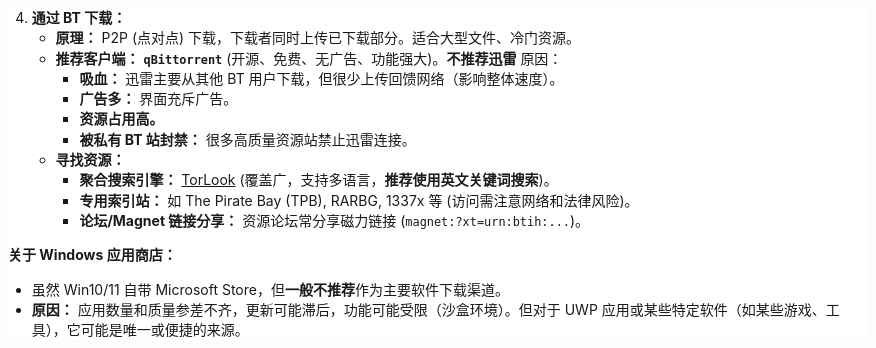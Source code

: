 4.  **通过 BT 下载：**
    *   **原理：** P2P (点对点) 下载，下载者同时上传已下载部分。适合大型文件、冷门资源。
    *   **推荐客户端：** **`qBittorrent`** (开源、免费、无广告、功能强大)。**不推荐迅雷** 原因：
        *   **吸血：** 迅雷主要从其他 BT 用户下载，但很少上传回馈网络（影响整体速度）。
        *   **广告多：** 界面充斥广告。
        *   **资源占用高。**
        *   **被私有 BT 站封禁：** 很多高质量资源站禁止迅雷连接。
    *   **寻找资源：**
        *   **聚合搜索引擎：** [TorLook](https://gw1.torlook.info/) (覆盖广，支持多语言，**推荐使用英文关键词搜索**)。
        *   **专用索引站：** 如 The Pirate Bay (TPB), RARBG, 1337x 等 (访问需注意网络和法律风险)。
        *   **论坛/Magnet 链接分享：** 资源论坛常分享磁力链接 (`magnet:?xt=urn:btih:...`)。

**关于 Windows 应用商店：**
*   虽然 Win10/11 自带 Microsoft Store，但**一般不推荐**作为主要软件下载渠道。
*   **原因：** 应用数量和质量参差不齐，更新可能滞后，功能可能受限（沙盒环境）。但对于 UWP 应用或某些特定软件（如某些游戏、工具），它可能是唯一或便捷的来源。

